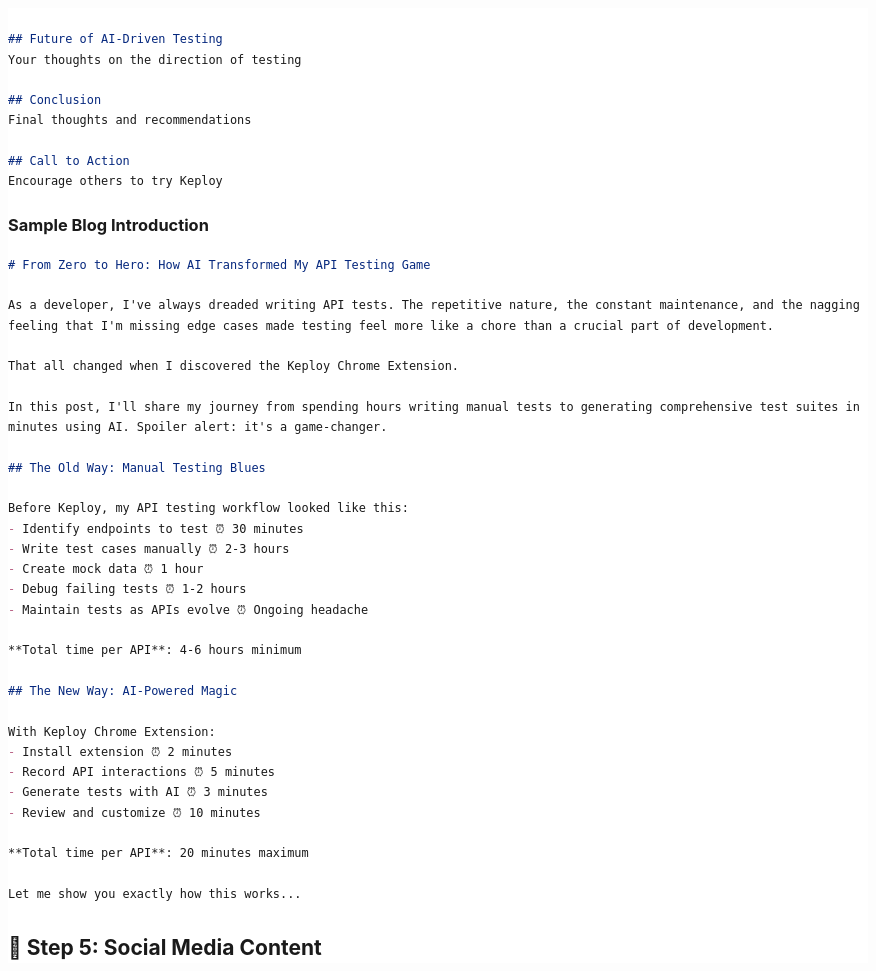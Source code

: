 ```markdown

## Future of AI-Driven Testing
Your thoughts on the direction of testing

## Conclusion
Final thoughts and recommendations

## Call to Action
Encourage others to try Keploy
```

### Sample Blog Introduction

```markdown
# From Zero to Hero: How AI Transformed My API Testing Game

As a developer, I've always dreaded writing API tests. The repetitive nature, the constant maintenance, and the nagging feeling that I'm missing edge cases made testing feel more like a chore than a crucial part of development.

That all changed when I discovered the Keploy Chrome Extension.

In this post, I'll share my journey from spending hours writing manual tests to generating comprehensive test suites in minutes using AI. Spoiler alert: it's a game-changer.

## The Old Way: Manual Testing Blues

Before Keploy, my API testing workflow looked like this:
- Identify endpoints to test ⏰ 30 minutes
- Write test cases manually ⏰ 2-3 hours
- Create mock data ⏰ 1 hour
- Debug failing tests ⏰ 1-2 hours
- Maintain tests as APIs evolve ⏰ Ongoing headache

**Total time per API**: 4-6 hours minimum

## The New Way: AI-Powered Magic

With Keploy Chrome Extension:
- Install extension ⏰ 2 minutes
- Record API interactions ⏰ 5 minutes
- Generate tests with AI ⏰ 3 minutes
- Review and customize ⏰ 10 minutes

**Total time per API**: 20 minutes maximum

Let me show you exactly how this works...
```

## 📱 Step 5: Social Media Content
